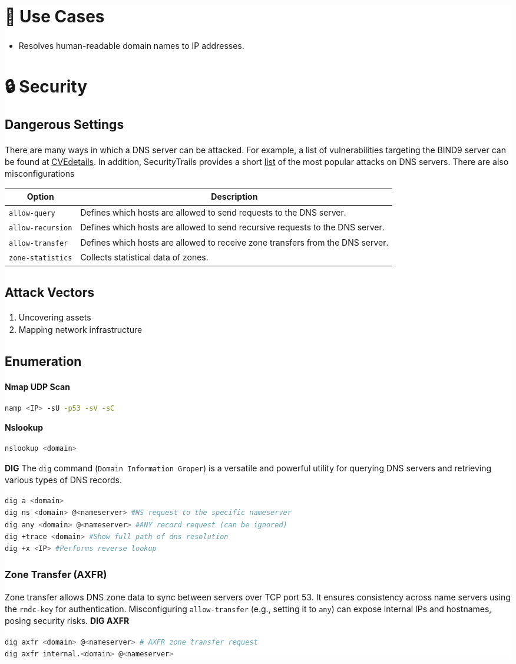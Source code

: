 # 📡 Use Cases
- Resolves human-readable domain names to IP addresses.

# 🔒 Security
## Dangerous Settings
There are many ways in which a DNS server can be attacked. For 
example, a list of vulnerabilities targeting the BIND9 server can be 
found at [CVEdetails](https://www.cvedetails.com/product/144/ISC-Bind.html?vendor_id=64). In addition, SecurityTrails provides a short [list](https://securitytrails.com/blog/most-popular-types-dns-attacks) of the most popular attacks on DNS servers. There are also misconfigurations

| **Option**        | **Description**                                                                |
| ----------------- | ------------------------------------------------------------------------------ |
| `allow-query`     | Defines which hosts are allowed to send requests to the DNS server.            |
| `allow-recursion` | Defines which hosts are allowed to send recursive requests to the DNS server.  |
| `allow-transfer`  | Defines which hosts are allowed to receive zone transfers from the DNS server. |
| `zone-statistics` | Collects statistical data of zones.                                            |

## Attack Vectors
1. Uncovering assets
2. Mapping network infrastructure

## Enumeration
**Nmap UDP Scan**
```bash
namp <IP> -sU -p53 -sV -sC
```

**Nslookup**
```bash
nslookup <domain>
```

**DIG**
The `dig` command (`Domain Information Groper`) is a versatile and powerful utility for querying DNS servers and retrieving various types of DNS records.
```bash
dig a <domain>
dig ns <domain> @<nameserver> #NS request to the specific nameserver
dig any <domain> @<nameserver> #ANY record request (can be ignored)
dig +trace <domain> #Show full path of dns resolution
dig +x <IP> #Performs reverse lookup
```

### Zone Transfer (AXFR)
Zone transfer allows DNS zone data to sync between servers over TCP port 53. It ensures consistency across name servers using the `rndc-key` for authentication. Misconfiguring `allow-transfer` (e.g., setting it to `any`) can expose internal IPs and hostnames, posing security risks.
**DIG AXFR**
```bash
dig axfr <domain> @<nameserver> # AXFR zone transfer request
dig axfr internal.<domain> @<nameserver> 
```
